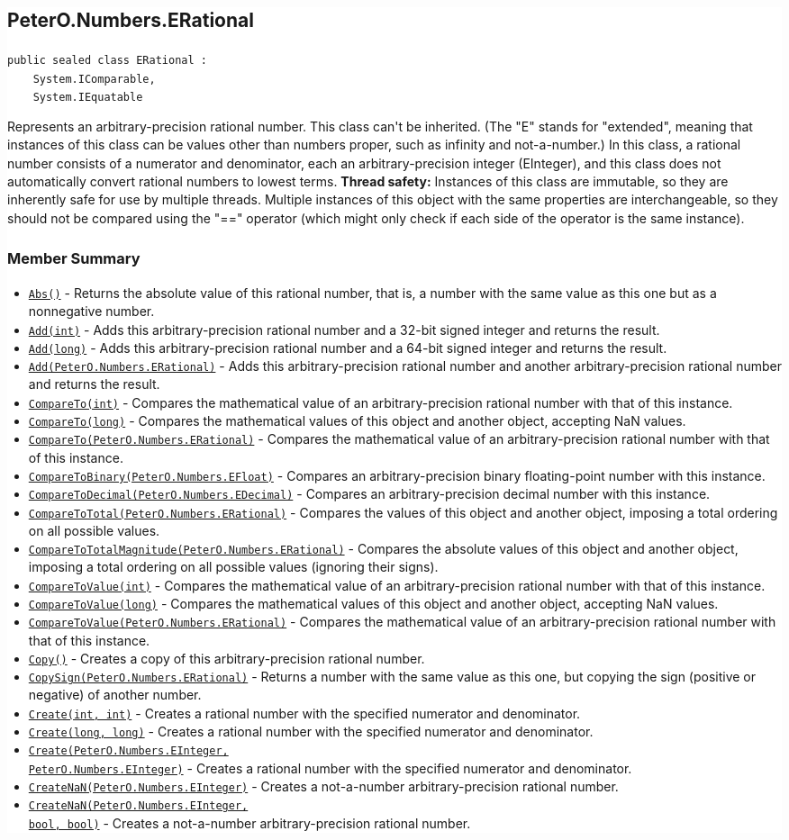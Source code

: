 ## PeterO.Numbers.ERational

    public sealed class ERational :
        System.IComparable,
        System.IEquatable

Represents an arbitrary-precision rational number. This class can't be inherited. (The "E" stands for "extended", meaning that instances of this class can be values other than numbers proper, such as infinity and not-a-number.) In this class, a rational number consists of a numerator and denominator, each an arbitrary-precision integer (EInteger), and this class does not automatically convert rational numbers to lowest terms. <b>Thread safety:</b> Instances of this class are immutable, so they are inherently safe for use by multiple threads. Multiple instances of this object with the same properties are interchangeable, so they should not be compared using the "==" operator (which might only check if each side of the operator is the same instance).

### Member Summary
* <code>[Abs()](#Abs)</code> - Returns the absolute value of this rational number, that is, a number with the same value as this one but as a nonnegative number.
* <code>[Add(int)](#Add_int)</code> - Adds this arbitrary-precision rational number and a 32-bit signed integer and returns the result.
* <code>[Add(long)](#Add_long)</code> - Adds this arbitrary-precision rational number and a 64-bit signed integer and returns the result.
* <code>[Add(PeterO.Numbers.ERational)](#Add_PeterO_Numbers_ERational)</code> - Adds this arbitrary-precision rational number and another arbitrary-precision rational number and returns the result.
* <code>[CompareTo(int)](#CompareTo_int)</code> - Compares the mathematical value of an arbitrary-precision rational number with that of this instance.
* <code>[CompareTo(long)](#CompareTo_long)</code> - Compares the mathematical values of this object and another object, accepting NaN values.
* <code>[CompareTo(PeterO.Numbers.ERational)](#CompareTo_PeterO_Numbers_ERational)</code> - Compares the mathematical value of an arbitrary-precision rational number with that of this instance.
* <code>[CompareToBinary(PeterO.Numbers.EFloat)](#CompareToBinary_PeterO_Numbers_EFloat)</code> - Compares an arbitrary-precision binary floating-point number with this instance.
* <code>[CompareToDecimal(PeterO.Numbers.EDecimal)](#CompareToDecimal_PeterO_Numbers_EDecimal)</code> - Compares an arbitrary-precision decimal number with this instance.
* <code>[CompareToTotal(PeterO.Numbers.ERational)](#CompareToTotal_PeterO_Numbers_ERational)</code> - Compares the values of this object and another object, imposing a total ordering on all possible values.
* <code>[CompareToTotalMagnitude(PeterO.Numbers.ERational)](#CompareToTotalMagnitude_PeterO_Numbers_ERational)</code> - Compares the absolute values of this object and another object, imposing a total ordering on all possible values (ignoring their signs).
* <code>[CompareToValue(int)](#CompareToValue_int)</code> - Compares the mathematical value of an arbitrary-precision rational number with that of this instance.
* <code>[CompareToValue(long)](#CompareToValue_long)</code> - Compares the mathematical values of this object and another object, accepting NaN values.
* <code>[CompareToValue(PeterO.Numbers.ERational)](#CompareToValue_PeterO_Numbers_ERational)</code> - Compares the mathematical value of an arbitrary-precision rational number with that of this instance.
* <code>[Copy()](#Copy)</code> - Creates a copy of this arbitrary-precision rational number.
* <code>[CopySign(PeterO.Numbers.ERational)](#CopySign_PeterO_Numbers_ERational)</code> - Returns a number with the same value as this one, but copying the sign (positive or negative) of another number.
* <code>[Create(int, int)](#Create_int_int)</code> - Creates a rational number with the specified numerator and denominator.
* <code>[Create(long, long)](#Create_long_long)</code> - Creates a rational number with the specified numerator and denominator.
* <code>[Create(PeterO.Numbers.EInteger, PeterO.Numbers.EInteger)](#Create_PeterO_Numbers_EInteger_PeterO_Numbers_EInteger)</code> - Creates a rational number with the specified numerator and denominator.
* <code>[CreateNaN(PeterO.Numbers.EInteger)](#CreateNaN_PeterO_Numbers_EInteger)</code> - Creates a not-a-number arbitrary-precision rational number.
* <code>[CreateNaN(PeterO.Numbers.EInteger, bool, bool)](#CreateNaN_PeterO_Numbers_EInteger_bool_bool)</code> - Creates a not-a-number arbitrary-precision rational number.